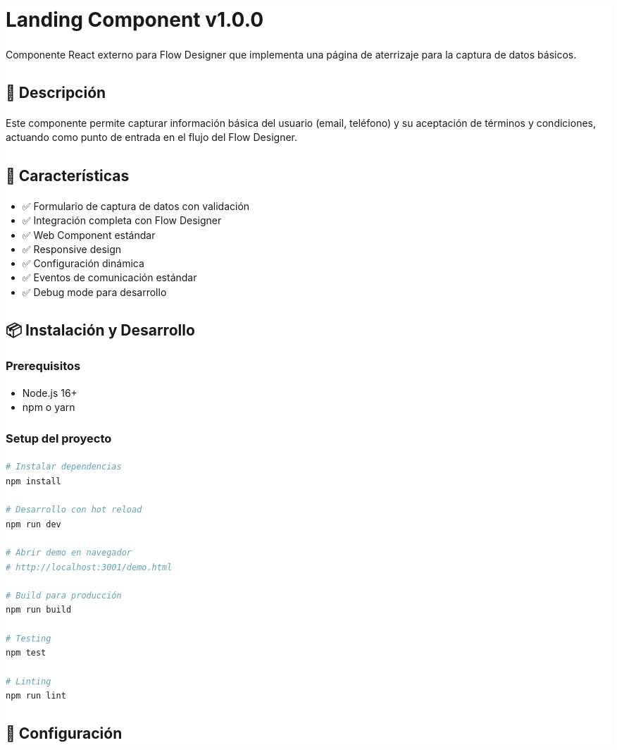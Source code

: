 # Landing Component v1.0.0

Componente React externo para Flow Designer que implementa una página de aterrizaje para la captura de datos básicos.

## 🎯 Descripción

Este componente permite capturar información básica del usuario (email, teléfono) y su aceptación de términos y condiciones, actuando como punto de entrada en el flujo del Flow Designer.

## 🚀 Características

- ✅ Formulario de captura de datos con validación
- ✅ Integración completa con Flow Designer
- ✅ Web Component estándar
- ✅ Responsive design
- ✅ Configuración dinámica
- ✅ Eventos de comunicación estándar
- ✅ Debug mode para desarrollo

## 📦 Instalación y Desarrollo

### Prerequisitos
- Node.js 16+
- npm o yarn

### Setup del proyecto
```bash
# Instalar dependencias
npm install

# Desarrollo con hot reload
npm run dev

# Abrir demo en navegador
# http://localhost:3001/demo.html

# Build para producción
npm run build

# Testing
npm test

# Linting
npm run lint
```

## 🔧 Configuración
